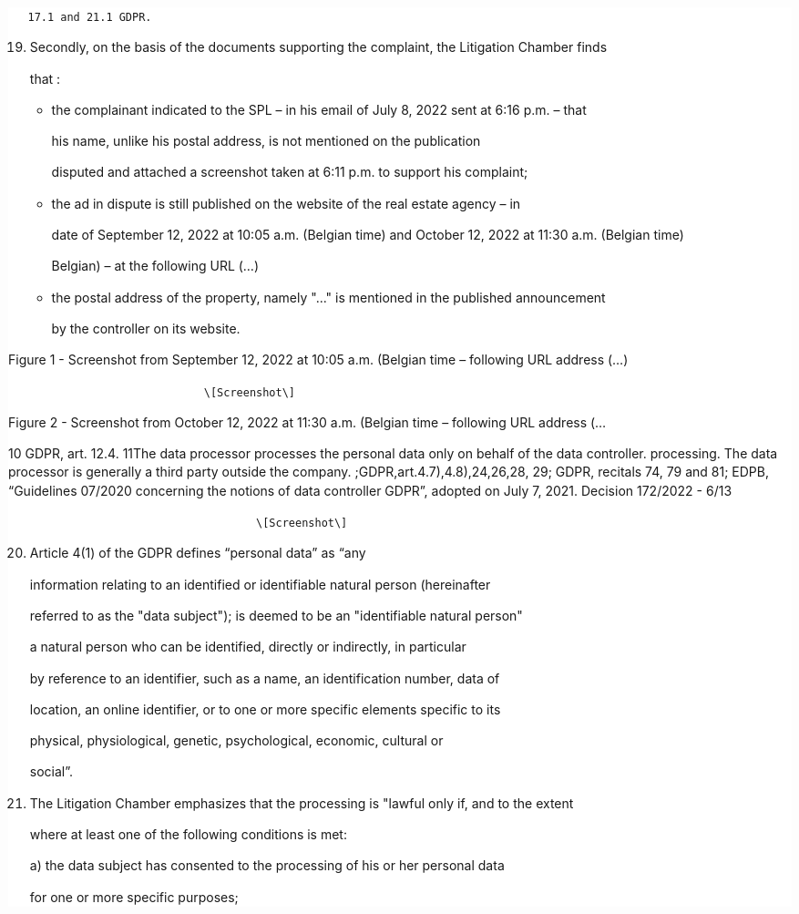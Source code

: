        17.1 and 21.1 GDPR.

 19. Secondly, on the basis of the documents supporting the complaint, the Litigation Chamber finds

       that :

       - the complainant indicated to the SPL – in his email of July 8, 2022 sent at 6:16 p.m. – that

            his name, unlike his postal address, is not mentioned on the publication

            disputed and attached a screenshot taken at 6:11 p.m. to support his complaint;

       - the ad in dispute is still published on the website of the real estate agency – in

            date of September 12, 2022 at 10:05 a.m. (Belgian time) and October 12, 2022 at 11:30 a.m. (Belgian time)

            Belgian) – at the following URL (…)

       - the postal address of the property, namely "..." is mentioned in the published announcement

            by the controller on its website.

Figure 1 - Screenshot from September 12, 2022 at 10:05 a.m. (Belgian time – following URL address (…)

                                  \[Screenshot\]

Figure 2 - Screenshot from October 12, 2022 at 11:30 a.m. (Belgian time – following URL address (…

10 GDPR, art. 12.4.
11The data processor processes the personal data only on behalf of the data controller.
processing. The data processor is generally a third party outside the company. ;GDPR,art.4.7),4.8),24,26,28,
29; GDPR, recitals 74, 79 and 81; EDPB, “Guidelines 07/2020 concerning the notions of data controller
GDPR”, adopted on July 7, 2021. Decision 172/2022 - 6/13

                                          \[Screenshot\]

 20. Article 4(1) of the GDPR defines “personal data” as “any

       information relating to an identified or identifiable natural person (hereinafter

       referred to as the "data subject"); is deemed to be an "identifiable natural person"

       a natural person who can be identified, directly or indirectly, in particular

       by reference to an identifier, such as a name, an identification number, data of

       location, an online identifier, or to one or more specific elements specific to its

       physical, physiological, genetic, psychological, economic, cultural or

       social”.

 21. The Litigation Chamber emphasizes that the processing is "lawful only if, and to the extent

       where at least one of the following conditions is met:

       a) the data subject has consented to the processing of his or her personal data

       for one or more specific purposes;
